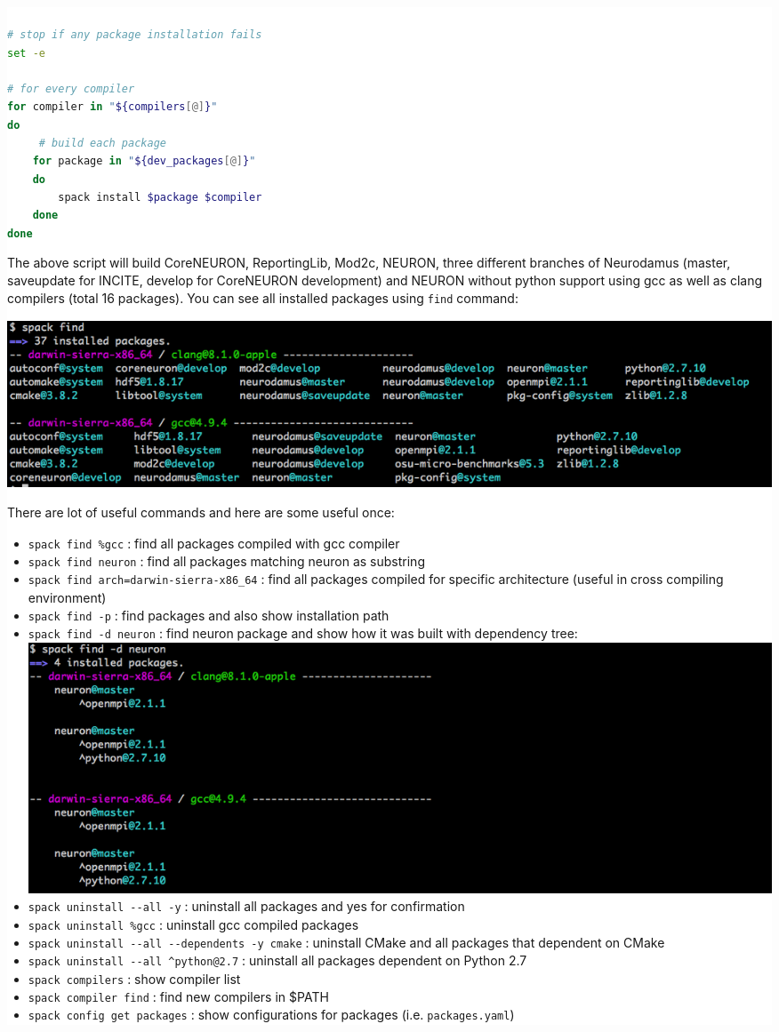 ```bash

# stop if any package installation fails
set -e

# for every compiler
for compiler in "${compilers[@]}"
do
	 # build each package
    for package in "${dev_packages[@]}"
    do
        spack install $package $compiler
    done
done
```

The above script will build CoreNEURON, ReportingLib, Mod2c, NEURON, three different branches of Neurodamus (master, saveupdate for INCITE, develop for CoreNEURON development) and NEURON without python support using gcc as well as clang compilers (total 16 packages). You can see all installed packages using `find` command:

![spack bbp sim stack](.images/osx_script_installed.png)

There are lot of useful commands and here are some useful once:

* `spack find %gcc` : find all packages compiled with gcc compiler
* `spack find neuron` : find all packages matching neuron as substring
* `spack find arch=darwin-sierra-x86_64` : find all packages compiled for specific architecture (useful in cross compiling environment)
* `spack find -p` : find packages and also show installation path
* `spack find -d neuron` : find neuron package and show how it was built with dependency tree:
![spack bbp sim stack](.images/find_neuron_dep.png)
* `spack uninstall --all -y` : uninstall all packages and yes for confirmation
* `spack uninstall %gcc` : uninstall gcc compiled packages
* `spack uninstall --all --dependents -y cmake` : uninstall CMake and all packages that dependent on CMake
* `spack uninstall --all ^python@2.7` : uninstall all packages dependent on Python 2.7
* `spack compilers` : show compiler list
* `spack compiler find` : find new compilers in $PATH
* `spack config get packages` : show configurations for packages (i.e. `packages.yaml`)